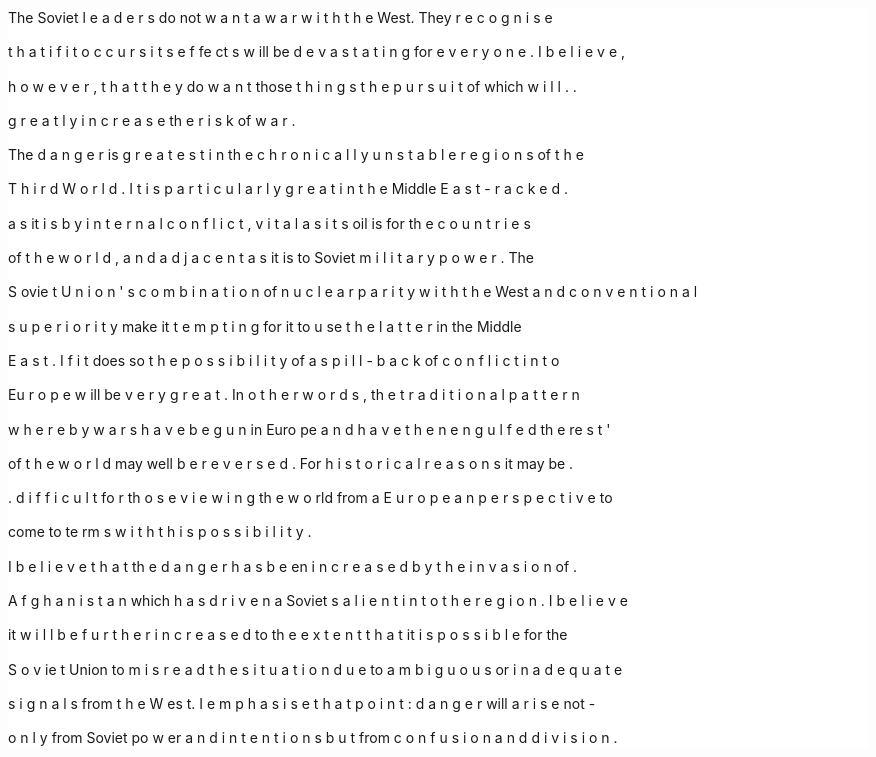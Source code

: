  The Soviet l e a d e r s  do not w a n t  a w a r  w i t h  t h e  West. They r e c o g n i s e  

 t h a t  i f  i t  o c c u r s  i t s  e f fe ct s  w ill be d e v a s t a t i n g  for e v e r y o n e .  I b e l i e v e ,  

 h o w e v e r ,  t h a t  t h e y  do w a n t  those t h i n g s  t h e  p u r s u i t  of which w i l l  . .

 g r e a t l y  i n c r e a s e  th e  r i s k  of w a r .

 The d a n g e r  is g r e a t e s t  i n  th e  c h r o n i c a l l y  u n s t a b l e  r e g i o n s  of t h e

 T h i r d  W o r l d . I t  i s  p a r t i c u l a r l y  g r e a t  i n  t h e  Middle E a s t  -  r a c k e d  .

 a s  it i s  b y  i n t e r n a l  c o n f l i c t ,  v i t a l  a s i t s  oil is  for th e  c o u n t r i e s

 of t h e  w o r l d , a n d  a d j a c e n t  a s  it is to Soviet m i l i t a r y  p o w e r . The

 S ovie t U n i o n ' s  c o m b i n a t i o n  of n u c l e a r  p a r i t y  w i t h  t h e  West a n d  c o n v e n t i o n a l

 s u p e r i o r i t y  make it t e m p t i n g  for it to u se  t h e  l a t t e r  in  the Middle

 E a s t .  I f  i t  does so t h e  p o s s i b i l i t y  of a s p i l l - b a c k  of c o n f l i c t  i n t o

 Eu r o p e w ill be v e r y  g r e a t .  In  o t h e r  w o r d s , th e  t r a d i t i o n a l  p a t t e r n

 w h e r e b y  w a r s  h a v e  b e g u n  in Euro pe a n d  h a v e  t h e n  e n g u l f e d  th e  re s t '

 of t h e  w o r l d  may well b e  r e v e r s e d . For h i s t o r i c a l  r e a s o n s  it may be .

 . d i f f i c u l t  fo r th o s e  v i e w i n g  th e w o rld  from a E u r o p e a n  p e r s p e c t i v e  to 

 come to te rm s w i t h  t h i s  p o s s i b i l i t y .

 I b e l i e v e  t h a t  th e  d a n g e r  h a s  b e en  i n c r e a s e d  b y  t h e  i n v a s i o n  of . 

 A f g h a n i s t a n  which h a s  d r i v e n  a Soviet s a l i e n t  i n t o  t h e  r e g i o n .  I b e l i e v e  

 it w i l l  b e  f u r t h e r  i n c r e a s e d  to th e  e x t e n t  t h a t  it i s  p o s s i b l e  for the 

 S o v ie t Union to m i s r e a d  t h e  s i t u a t i o n  d u e to a m b i g u o u s  or i n a d e q u a t e  

 s i g n a l s  from t h e  W es t. I e m p h a s i s e  t h a t  p o i n t :  d a n g e r  will a r i s e  not -

 o n l y  from Soviet po w er a n d  i n t e n t i o n s  b u t  from c o n f u s i o n  a n d  d i v i s i o n  . 
